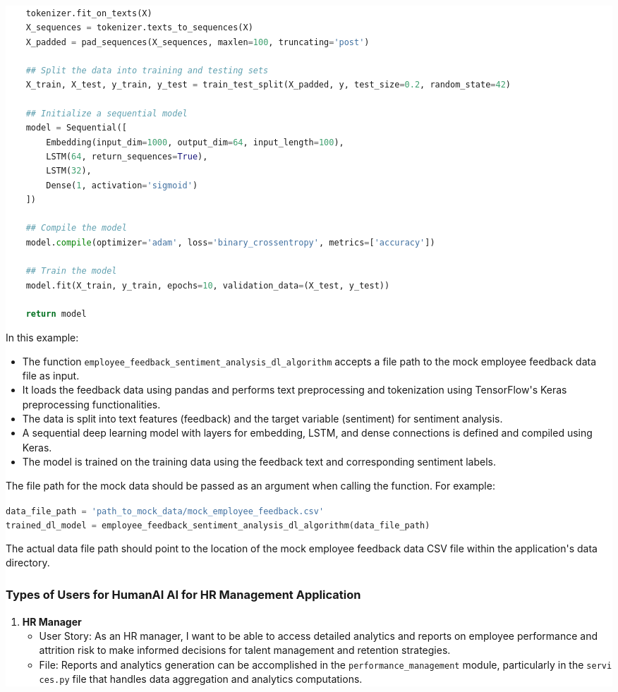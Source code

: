 ```python
    tokenizer.fit_on_texts(X)
    X_sequences = tokenizer.texts_to_sequences(X)
    X_padded = pad_sequences(X_sequences, maxlen=100, truncating='post')

    ## Split the data into training and testing sets
    X_train, X_test, y_train, y_test = train_test_split(X_padded, y, test_size=0.2, random_state=42)

    ## Initialize a sequential model
    model = Sequential([
        Embedding(input_dim=1000, output_dim=64, input_length=100),
        LSTM(64, return_sequences=True),
        LSTM(32),
        Dense(1, activation='sigmoid')
    ])
    
    ## Compile the model
    model.compile(optimizer='adam', loss='binary_crossentropy', metrics=['accuracy'])

    ## Train the model
    model.fit(X_train, y_train, epochs=10, validation_data=(X_test, y_test))

    return model
```

In this example:
- The function `employee_feedback_sentiment_analysis_dl_algorithm` accepts a file path to the mock employee feedback data file as input.
- It loads the feedback data using pandas and performs text preprocessing and tokenization using TensorFlow's Keras preprocessing functionalities.
- The data is split into text features (feedback) and the target variable (sentiment) for sentiment analysis.
- A sequential deep learning model with layers for embedding, LSTM, and dense connections is defined and compiled using Keras.
- The model is trained on the training data using the feedback text and corresponding sentiment labels.

The file path for the mock data should be passed as an argument when calling the function. For example:
```python
data_file_path = 'path_to_mock_data/mock_employee_feedback.csv'
trained_dl_model = employee_feedback_sentiment_analysis_dl_algorithm(data_file_path)
```

The actual data file path should point to the location of the mock employee feedback data CSV file within the application's data directory.

### Types of Users for HumanAI AI for HR Management Application

1. **HR Manager**
   - User Story: As an HR manager, I want to be able to access detailed analytics and reports on employee performance and attrition risk to make informed decisions for talent management and retention strategies.
   - File: Reports and analytics generation can be accomplished in the `performance_management` module, particularly in the `services.py` file that handles data aggregation and analytics computations.
